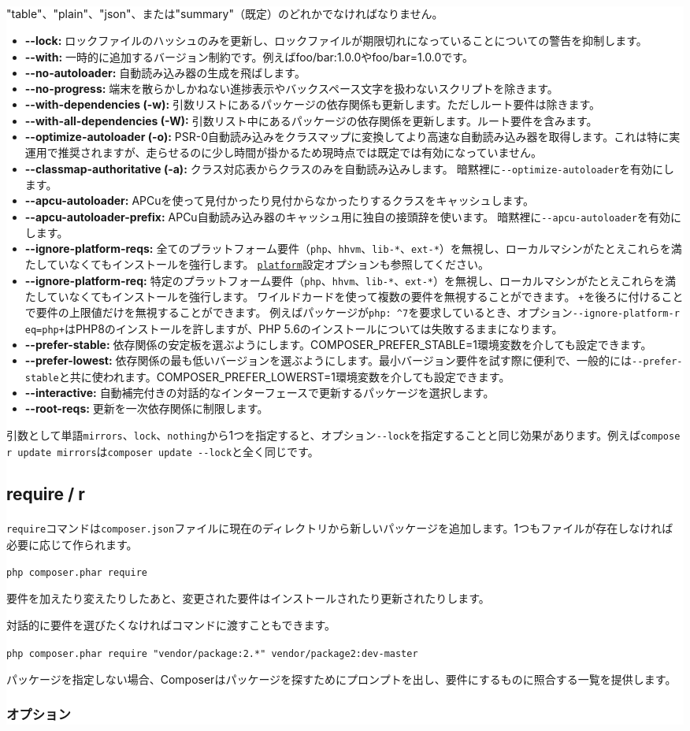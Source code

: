   "table"、"plain"、"json"、または"summary"（既定）のどれかでなければなりません。
* **--lock:** ロックファイルのハッシュのみを更新し、ロックファイルが期限切れになっていることについての警告を抑制します。
* **--with:** 一時的に追加するバージョン制約です。例えばfoo/bar:1.0.0やfoo/bar=1.0.0です。
* **--no-autoloader:** 自動読み込み器の生成を飛ばします。
* **--no-progress:** 端末を散らかしかねない進捗表示やバックスペース文字を扱わないスクリプトを除きます。
* **--with-dependencies (-w):** 引数リストにあるパッケージの依存関係も更新します。ただしルート要件は除きます。
* **--with-all-dependencies (-W):** 引数リスト中にあるパッケージの依存関係を更新します。ルート要件を含みます。
* **--optimize-autoloader (-o):**
  PSR-0自動読み込みをクラスマップに変換してより高速な自動読み込み器を取得します。これは特に実運用で推奨されますが、走らせるのに少し時間が掛かるため現時点では既定では有効になっていません。
* **--classmap-authoritative (-a):** クラス対応表からクラスのみを自動読み込みします。
  暗黙裡に`--optimize-autoloader`を有効にします。
* **--apcu-autoloader:** APCuを使って見付かったり見付からなかったりするクラスをキャッシュします。
* **--apcu-autoloader-prefix:** APCu自動読み込み器のキャッシュ用に独自の接頭辞を使います。
  暗黙裡に`--apcu-autoloader`を有効にします。
* **--ignore-platform-reqs:**
  全てのプラットフォーム要件（`php`、`hhvm`、`lib-*`、`ext-*`）を無視し、ローカルマシンがたとえこれらを満たしていなくてもインストールを強行します。
  [`platform`](06-config.md#platform)設定オプションも参照してください。
* **--ignore-platform-req:**
  特定のプラットフォーム要件（`php`、`hhvm`、`lib-*`、`ext-*`）を無視し、ローカルマシンがたとえこれらを満たしていなくてもインストールを強行します。
  ワイルドカードを使って複数の要件を無視することができます。
  `+`を後ろに付けることで要件の上限値だけを無視することができます。
  例えばパッケージが`php:
  ^7`を要求しているとき、オプション`--ignore-platform-req=php+`はPHP8のインストールを許しますが、PHP
  5.6のインストールについては失敗するままになります。
* **--prefer-stable:**
  依存関係の安定板を選ぶようにします。COMPOSER_PREFER_STABLE=1環境変数を介しても設定できます。
* **--prefer-lowest:**
  依存関係の最も低いバージョンを選ぶようにします。最小バージョン要件を試す際に便利で、一般的には`--prefer-stable`と共に使われます。COMPOSER_PREFER_LOWERST=1環境変数を介しても設定できます。
* **--interactive:** 自動補完付きの対話的なインターフェースで更新するパッケージを選択します。
* **--root-reqs:** 更新を一次依存関係に制限します。

引数として単語`mirrors`、`lock`、`nothing`から1つを指定すると、オプション`--lock`を指定することと同じ効果があります。例えば`composer
update mirrors`は`composer update --lock`と全く同じです。

## require / r

`require`コマンドは`composer.json`ファイルに現在のディレクトリから新しいパッケージを追加します。1つもファイルが存在しなければ必要に応じて作られます。

```shell
php composer.phar require
```

要件を加えたり変えたりしたあと、変更された要件はインストールされたり更新されたりします。

対話的に要件を選びたくなければコマンドに渡すこともできます。

```shell
php composer.phar require "vendor/package:2.*" vendor/package2:dev-master
```

パッケージを指定しない場合、Composerはパッケージを探すためにプロンプトを出し、要件にするものに照合する一覧を提供します。

### オプション
